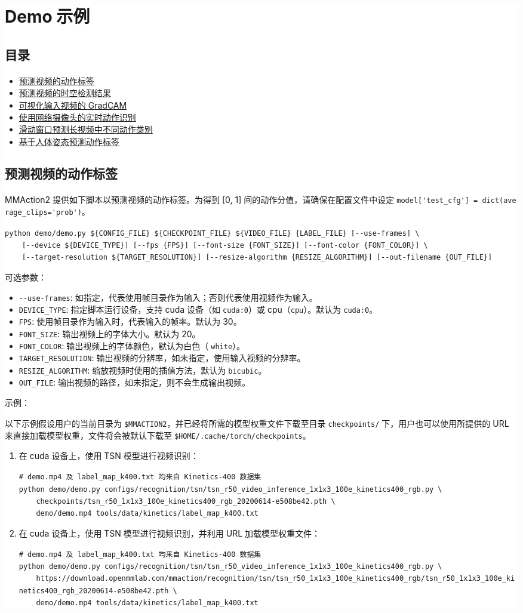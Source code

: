 # Demo 示例

## 目录

- [预测视频的动作标签](#预测视频的动作标签)
- [预测视频的时空检测结果](#预测视频的时空检测结果)
- [可视化输入视频的 GradCAM](#可视化输入视频的-GradCAM)
- [使用网络摄像头的实时动作识别](#使用网络摄像头的实时动作识别)
- [滑动窗口预测长视频中不同动作类别](#滑动窗口预测长视频中不同动作类别)
- [基于人体姿态预测动作标签](#基于人体姿态预测动作标签)

## 预测视频的动作标签

MMAction2 提供如下脚本以预测视频的动作标签。为得到 [0, 1] 间的动作分值，请确保在配置文件中设定 `model['test_cfg'] = dict(average_clips='prob')`。

```shell
python demo/demo.py ${CONFIG_FILE} ${CHECKPOINT_FILE} ${VIDEO_FILE} {LABEL_FILE} [--use-frames] \
    [--device ${DEVICE_TYPE}] [--fps {FPS}] [--font-size {FONT_SIZE}] [--font-color {FONT_COLOR}] \
    [--target-resolution ${TARGET_RESOLUTION}] [--resize-algorithm {RESIZE_ALGORITHM}] [--out-filename {OUT_FILE}]
```

可选参数：

- `--use-frames`: 如指定，代表使用帧目录作为输入；否则代表使用视频作为输入。
- `DEVICE_TYPE`: 指定脚本运行设备，支持 cuda 设备（如 `cuda:0`）或 cpu（`cpu`）。默认为 `cuda:0`。
- `FPS`: 使用帧目录作为输入时，代表输入的帧率。默认为 30。
- `FONT_SIZE`: 输出视频上的字体大小。默认为 20。
- `FONT_COLOR`: 输出视频上的字体颜色，默认为白色（ `white`）。
- `TARGET_RESOLUTION`: 输出视频的分辨率，如未指定，使用输入视频的分辨率。
- `RESIZE_ALGORITHM`: 缩放视频时使用的插值方法，默认为 `bicubic`。
- `OUT_FILE`: 输出视频的路径，如未指定，则不会生成输出视频。

示例：

以下示例假设用户的当前目录为 `$MMACTION2`，并已经将所需的模型权重文件下载至目录 `checkpoints/` 下，用户也可以使用所提供的 URL 来直接加载模型权重，文件将会被默认下载至 `$HOME/.cache/torch/checkpoints`。

1. 在 cuda 设备上，使用 TSN 模型进行视频识别：

    ```shell
    # demo.mp4 及 label_map_k400.txt 均来自 Kinetics-400 数据集
    python demo/demo.py configs/recognition/tsn/tsn_r50_video_inference_1x1x3_100e_kinetics400_rgb.py \
        checkpoints/tsn_r50_1x1x3_100e_kinetics400_rgb_20200614-e508be42.pth \
        demo/demo.mp4 tools/data/kinetics/label_map_k400.txt
    ```

2. 在 cuda 设备上，使用 TSN 模型进行视频识别，并利用 URL 加载模型权重文件：

    ```shell
    # demo.mp4 及 label_map_k400.txt 均来自 Kinetics-400 数据集
    python demo/demo.py configs/recognition/tsn/tsn_r50_video_inference_1x1x3_100e_kinetics400_rgb.py \
        https://download.openmmlab.com/mmaction/recognition/tsn/tsn_r50_1x1x3_100e_kinetics400_rgb/tsn_r50_1x1x3_100e_kinetics400_rgb_20200614-e508be42.pth \
        demo/demo.mp4 tools/data/kinetics/label_map_k400.txt
    ```
